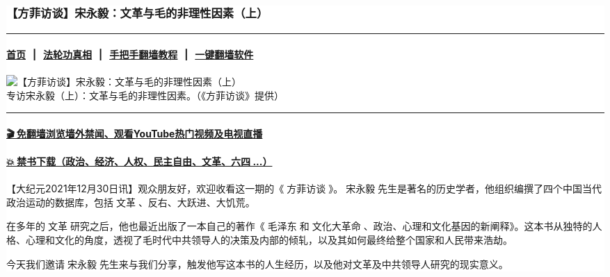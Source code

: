 ### 【方菲访谈】宋永毅：文革与毛的非理性因素（上）
------------------------

#### [首页](https://github.com/gfw-breaker/banned-news3/blob/master/README.md) &nbsp;&nbsp;|&nbsp;&nbsp; [法轮功真相](https://github.com/begood0513/basic/blob/master/README.md)  &nbsp;&nbsp;|&nbsp;&nbsp; [手把手翻墙教程](https://github.com/gfw-breaker/guides/wiki)  &nbsp;&nbsp;|&nbsp;&nbsp; [一键翻墙软件](https://github.com/gfw-breaker/nogfw/blob/master/README.md)  



<div><img alt="【方菲访谈】宋永毅：文革与毛的非理性因素（上）" class="attachment-djy_600_400 size-djy_600_400 wp-post-image" src="https://i.epochtimes.com/assets/uploads/2021/12/id13470046-ttl7daye2c_web.jpg"/>
<div class="caption">
 专访宋永毅（上）：文革与毛的非理性因素。（《方菲访谈》提供）
</div></div><hr/>

#### [ 🎬  免翻墙浏览墙外禁闻、观看YouTube热门视频及电视直播](https://github.com/gfw-breaker/HelloWorld)

#### [ 💥  禁书下载（政治、经济、人权、民主自由、文革、六四 ...）](https://github.com/gfw-breaker/books/blob/master/README.md)

<div><p>
 【大纪元2021年12月30日讯】观众朋友好，欢迎收看这一期的《
 <ok href="https://www.epochtimes.com/gb/tag/%e6%96%b9%e8%8f%b2%e8%a8%aa%e8%ab%87.html">
  方菲访谈
 </ok>
 》。
 <ok href="https://www.epochtimes.com/gb/tag/%E5%AE%8B%E6%B0%B8%E6%AF%85.html">
  宋永毅
 </ok>
 先生是著名的历史学者，他组织编撰了四个中国当代政治运动的数据库，包括
 <ok href="https://www.epochtimes.com/gb/tag/%E6%96%87%E9%9D%A9.html">
  文革
 </ok>
 、反右、大跃进、大饥荒。
</p>
<p>
 在多年的
 <ok href="https://www.epochtimes.com/gb/tag/%E6%96%87%E9%9D%A9.html">
  文革
 </ok>
 研究之后，他也最近出版了一本自己的著作《
 <ok href="https://www.epochtimes.com/gb/tag/%E6%AF%9B%E6%B3%BD%E4%B8%9C.html">
  毛泽东
 </ok>
 和
 <ok href="https://www.epochtimes.com/gb/tag/%E6%96%87%E5%8C%96%E5%A4%A7%E9%9D%A9%E5%91%BD.html">
  文化大革命
 </ok>
 、政治、心理和文化基因的新阐释》。这本书从独特的人格、心理和文化的角度，透视了毛时代中共领导人的决策及内部的倾轧，以及其如何最终给整个国家和人民带来浩劫。
</p>
<p>
 今天我们邀请
 <ok href="https://www.epochtimes.com/gb/tag/%E5%AE%8B%E6%B0%B8%E6%AF%85.html">
  宋永毅
 </ok>
 先生来与我们分享，触发他写这本书的人生经历，以及他对文革及中共领导人研究的现实意义。
</p>
<div class="video_fit_container">
</div>
<p>
 <strong>